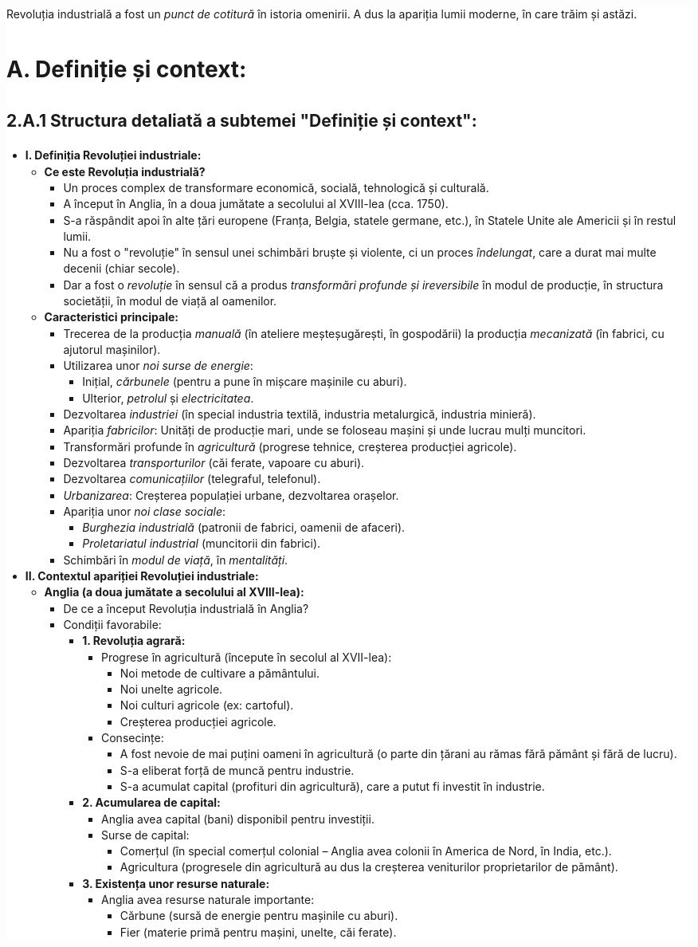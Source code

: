 Revoluția industrială a fost un *punct de cotitură* în istoria omenirii. A dus la apariția lumii moderne, în care trăim și astăzi.

# A. Definiție și context:

## 2.A.1 Structura detaliată a subtemei "Definiție și context":

*   **I. Definiția Revoluției industriale:**
    *   **Ce este Revoluția industrială?**
        *   Un proces complex de transformare economică, socială, tehnologică și culturală.
        *   A început în Anglia, în a doua jumătate a secolului al XVIII-lea (cca. 1750).
        *   S-a răspândit apoi în alte țări europene (Franța, Belgia, statele germane, etc.), în Statele Unite ale Americii și în restul lumii.
        *   Nu a fost o "revoluție" în sensul unei schimbări bruște și violente, ci un proces *îndelungat*, care a durat mai multe decenii (chiar secole).
        *   Dar a fost o *revoluție* în sensul că a produs *transformări profunde și ireversibile* în modul de producție, în structura societății, în modul de viață al oamenilor.
    *   **Caracteristici principale:**
        *   Trecerea de la producția *manuală* (în ateliere meșteșugărești, în gospodării) la producția *mecanizată* (în fabrici, cu ajutorul mașinilor).
        *   Utilizarea unor *noi surse de energie*:
            *   Inițial, *cărbunele* (pentru a pune în mișcare mașinile cu aburi).
            *   Ulterior, *petrolul* și *electricitatea*.
        *   Dezvoltarea *industriei* (în special industria textilă, industria metalurgică, industria minieră).
        *   Apariția *fabricilor*: Unități de producție mari, unde se foloseau mașini și unde lucrau mulți muncitori.
        *   Transformări profunde în *agricultură* (progrese tehnice, creșterea producției agricole).
        *   Dezvoltarea *transporturilor* (căi ferate, vapoare cu aburi).
        *   Dezvoltarea *comunicațiilor* (telegraful, telefonul).
        *   *Urbanizarea*: Creșterea populației urbane, dezvoltarea orașelor.
        *   Apariția unor *noi clase sociale*:
            *   *Burghezia industrială* (patronii de fabrici, oamenii de afaceri).
            *   *Proletariatul industrial* (muncitorii din fabrici).
        *   Schimbări în *modul de viață*, în *mentalități*.
*   **II. Contextul apariției Revoluției industriale:**
    *   **Anglia (a doua jumătate a secolului al XVIII-lea):**
        *   De ce a început Revoluția industrială în Anglia?
        *   Condiții favorabile:
            *   **1. Revoluția agrară:**
                *   Progrese în agricultură (începute în secolul al XVII-lea):
                    *   Noi metode de cultivare a pământului.
                    *   Noi unelte agricole.
                    *   Noi culturi agricole (ex: cartoful).
                    *   Creșterea producției agricole.
                *   Consecințe:
                    *   A fost nevoie de mai puțini oameni în agricultură (o parte din țărani au rămas fără pământ și fără de lucru).
                    *   S-a eliberat forță de muncă pentru industrie.
                    *   S-a acumulat capital (profituri din agricultură), care a putut fi investit în industrie.
            *   **2. Acumularea de capital:**
                *   Anglia avea capital (bani) disponibil pentru investiții.
                *   Surse de capital:
                    *   Comerțul (în special comerțul colonial – Anglia avea colonii în America de Nord, în India, etc.).
                    *   Agricultura (progresele din agricultură au dus la creșterea veniturilor proprietarilor de pământ).
            *   **3. Existența unor resurse naturale:**
                *   Anglia avea resurse naturale importante:
                    *   Cărbune (sursă de energie pentru mașinile cu aburi).
                    *   Fier (materie primă pentru mașini, unelte, căi ferate).